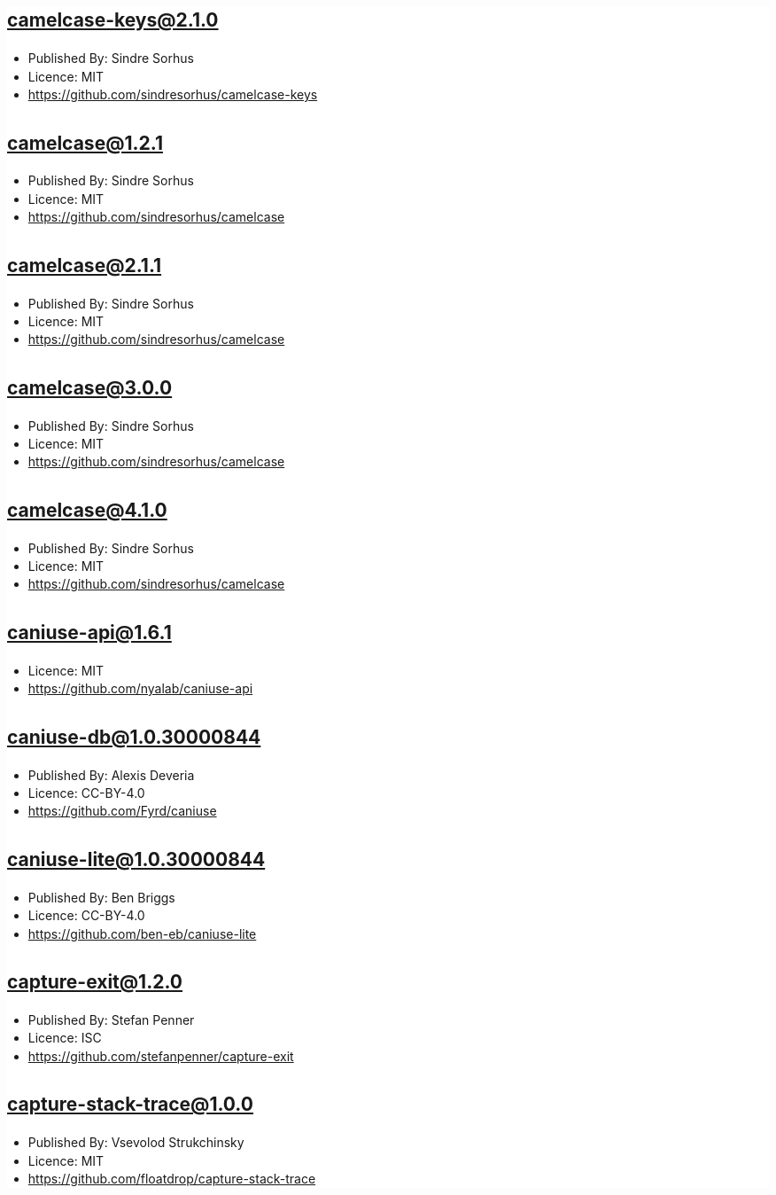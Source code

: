 ## camelcase-keys@2.1.0
- Published By: Sindre Sorhus
- Licence: MIT
- https://github.com/sindresorhus/camelcase-keys

## camelcase@1.2.1
- Published By: Sindre Sorhus
- Licence: MIT
- https://github.com/sindresorhus/camelcase

## camelcase@2.1.1
- Published By: Sindre Sorhus
- Licence: MIT
- https://github.com/sindresorhus/camelcase

## camelcase@3.0.0
- Published By: Sindre Sorhus
- Licence: MIT
- https://github.com/sindresorhus/camelcase

## camelcase@4.1.0
- Published By: Sindre Sorhus
- Licence: MIT
- https://github.com/sindresorhus/camelcase

## caniuse-api@1.6.1
- Licence: MIT
- https://github.com/nyalab/caniuse-api

## caniuse-db@1.0.30000844
- Published By: Alexis Deveria
- Licence: CC-BY-4.0
- https://github.com/Fyrd/caniuse

## caniuse-lite@1.0.30000844
- Published By: Ben Briggs
- Licence: CC-BY-4.0
- https://github.com/ben-eb/caniuse-lite

## capture-exit@1.2.0
- Published By: Stefan Penner
- Licence: ISC
- https://github.com/stefanpenner/capture-exit

## capture-stack-trace@1.0.0
- Published By: Vsevolod Strukchinsky
- Licence: MIT
- https://github.com/floatdrop/capture-stack-trace
